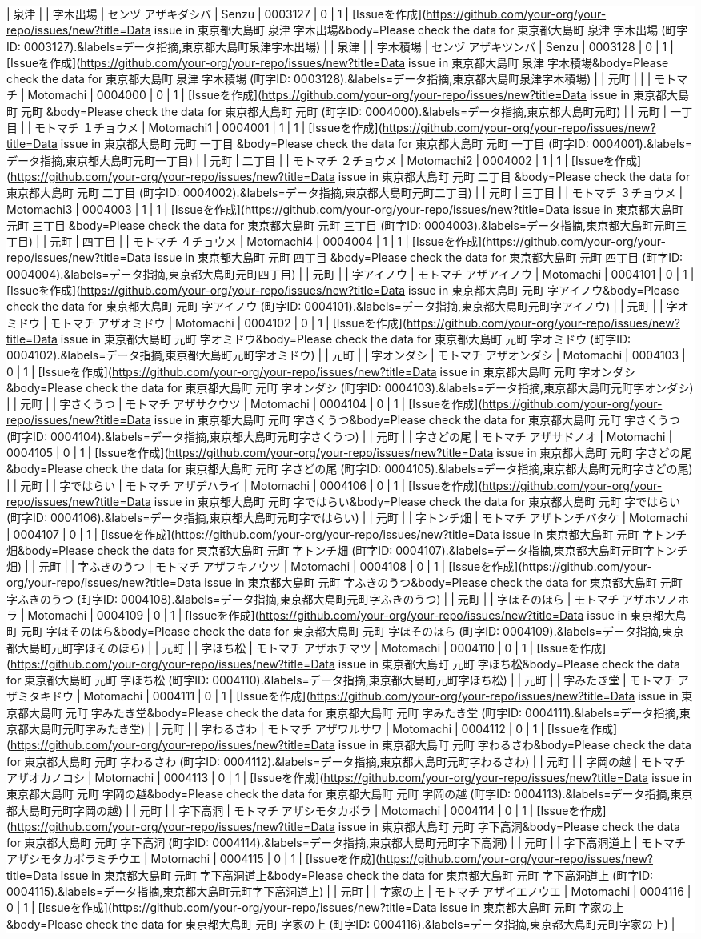 | 泉津 |  | 字木出場 | センヅ  アザキダシバ | Senzu | 0003127 | 0 | 1 | [Issueを作成](https://github.com/your-org/your-repo/issues/new?title=Data issue in 東京都大島町 泉津  字木出場&body=Please check the data for 東京都大島町 泉津  字木出場 (町字ID: 0003127).&labels=データ指摘,東京都大島町泉津字木出場) |
| 泉津 |  | 字木積場 | センヅ  アザキツンバ | Senzu | 0003128 | 0 | 1 | [Issueを作成](https://github.com/your-org/your-repo/issues/new?title=Data issue in 東京都大島町 泉津  字木積場&body=Please check the data for 東京都大島町 泉津  字木積場 (町字ID: 0003128).&labels=データ指摘,東京都大島町泉津字木積場) |
| 元町 |  |  | モトマチ   | Motomachi | 0004000 | 0 | 1 | [Issueを作成](https://github.com/your-org/your-repo/issues/new?title=Data issue in 東京都大島町 元町  &body=Please check the data for 東京都大島町 元町   (町字ID: 0004000).&labels=データ指摘,東京都大島町元町) |
| 元町 | 一丁目 |  | モトマチ １チョウメ  | Motomachi1 | 0004001 | 1 | 1 | [Issueを作成](https://github.com/your-org/your-repo/issues/new?title=Data issue in 東京都大島町 元町 一丁目 &body=Please check the data for 東京都大島町 元町 一丁目  (町字ID: 0004001).&labels=データ指摘,東京都大島町元町一丁目) |
| 元町 | 二丁目 |  | モトマチ ２チョウメ  | Motomachi2 | 0004002 | 1 | 1 | [Issueを作成](https://github.com/your-org/your-repo/issues/new?title=Data issue in 東京都大島町 元町 二丁目 &body=Please check the data for 東京都大島町 元町 二丁目  (町字ID: 0004002).&labels=データ指摘,東京都大島町元町二丁目) |
| 元町 | 三丁目 |  | モトマチ ３チョウメ  | Motomachi3 | 0004003 | 1 | 1 | [Issueを作成](https://github.com/your-org/your-repo/issues/new?title=Data issue in 東京都大島町 元町 三丁目 &body=Please check the data for 東京都大島町 元町 三丁目  (町字ID: 0004003).&labels=データ指摘,東京都大島町元町三丁目) |
| 元町 | 四丁目 |  | モトマチ ４チョウメ  | Motomachi4 | 0004004 | 1 | 1 | [Issueを作成](https://github.com/your-org/your-repo/issues/new?title=Data issue in 東京都大島町 元町 四丁目 &body=Please check the data for 東京都大島町 元町 四丁目  (町字ID: 0004004).&labels=データ指摘,東京都大島町元町四丁目) |
| 元町 |  | 字アイノウ | モトマチ  アザアイノウ | Motomachi | 0004101 | 0 | 1 | [Issueを作成](https://github.com/your-org/your-repo/issues/new?title=Data issue in 東京都大島町 元町  字アイノウ&body=Please check the data for 東京都大島町 元町  字アイノウ (町字ID: 0004101).&labels=データ指摘,東京都大島町元町字アイノウ) |
| 元町 |  | 字オミドウ | モトマチ  アザオミドウ | Motomachi | 0004102 | 0 | 1 | [Issueを作成](https://github.com/your-org/your-repo/issues/new?title=Data issue in 東京都大島町 元町  字オミドウ&body=Please check the data for 東京都大島町 元町  字オミドウ (町字ID: 0004102).&labels=データ指摘,東京都大島町元町字オミドウ) |
| 元町 |  | 字オンダシ | モトマチ  アザオンダシ | Motomachi | 0004103 | 0 | 1 | [Issueを作成](https://github.com/your-org/your-repo/issues/new?title=Data issue in 東京都大島町 元町  字オンダシ&body=Please check the data for 東京都大島町 元町  字オンダシ (町字ID: 0004103).&labels=データ指摘,東京都大島町元町字オンダシ) |
| 元町 |  | 字さくうつ | モトマチ  アザサクウツ | Motomachi | 0004104 | 0 | 1 | [Issueを作成](https://github.com/your-org/your-repo/issues/new?title=Data issue in 東京都大島町 元町  字さくうつ&body=Please check the data for 東京都大島町 元町  字さくうつ (町字ID: 0004104).&labels=データ指摘,東京都大島町元町字さくうつ) |
| 元町 |  | 字さどの尾 | モトマチ  アザサドノオ | Motomachi | 0004105 | 0 | 1 | [Issueを作成](https://github.com/your-org/your-repo/issues/new?title=Data issue in 東京都大島町 元町  字さどの尾&body=Please check the data for 東京都大島町 元町  字さどの尾 (町字ID: 0004105).&labels=データ指摘,東京都大島町元町字さどの尾) |
| 元町 |  | 字ではらい | モトマチ  アザデハライ | Motomachi | 0004106 | 0 | 1 | [Issueを作成](https://github.com/your-org/your-repo/issues/new?title=Data issue in 東京都大島町 元町  字ではらい&body=Please check the data for 東京都大島町 元町  字ではらい (町字ID: 0004106).&labels=データ指摘,東京都大島町元町字ではらい) |
| 元町 |  | 字トンチ畑 | モトマチ  アザトンチバタケ | Motomachi | 0004107 | 0 | 1 | [Issueを作成](https://github.com/your-org/your-repo/issues/new?title=Data issue in 東京都大島町 元町  字トンチ畑&body=Please check the data for 東京都大島町 元町  字トンチ畑 (町字ID: 0004107).&labels=データ指摘,東京都大島町元町字トンチ畑) |
| 元町 |  | 字ふきのうつ | モトマチ  アザフキノウツ | Motomachi | 0004108 | 0 | 1 | [Issueを作成](https://github.com/your-org/your-repo/issues/new?title=Data issue in 東京都大島町 元町  字ふきのうつ&body=Please check the data for 東京都大島町 元町  字ふきのうつ (町字ID: 0004108).&labels=データ指摘,東京都大島町元町字ふきのうつ) |
| 元町 |  | 字ほそのほら | モトマチ  アザホソノホラ | Motomachi | 0004109 | 0 | 1 | [Issueを作成](https://github.com/your-org/your-repo/issues/new?title=Data issue in 東京都大島町 元町  字ほそのほら&body=Please check the data for 東京都大島町 元町  字ほそのほら (町字ID: 0004109).&labels=データ指摘,東京都大島町元町字ほそのほら) |
| 元町 |  | 字ほち松 | モトマチ  アザホチマツ | Motomachi | 0004110 | 0 | 1 | [Issueを作成](https://github.com/your-org/your-repo/issues/new?title=Data issue in 東京都大島町 元町  字ほち松&body=Please check the data for 東京都大島町 元町  字ほち松 (町字ID: 0004110).&labels=データ指摘,東京都大島町元町字ほち松) |
| 元町 |  | 字みたき堂 | モトマチ  アザミタキドウ | Motomachi | 0004111 | 0 | 1 | [Issueを作成](https://github.com/your-org/your-repo/issues/new?title=Data issue in 東京都大島町 元町  字みたき堂&body=Please check the data for 東京都大島町 元町  字みたき堂 (町字ID: 0004111).&labels=データ指摘,東京都大島町元町字みたき堂) |
| 元町 |  | 字わるさわ | モトマチ  アザワルサワ | Motomachi | 0004112 | 0 | 1 | [Issueを作成](https://github.com/your-org/your-repo/issues/new?title=Data issue in 東京都大島町 元町  字わるさわ&body=Please check the data for 東京都大島町 元町  字わるさわ (町字ID: 0004112).&labels=データ指摘,東京都大島町元町字わるさわ) |
| 元町 |  | 字岡の越 | モトマチ  アザオカノコシ | Motomachi | 0004113 | 0 | 1 | [Issueを作成](https://github.com/your-org/your-repo/issues/new?title=Data issue in 東京都大島町 元町  字岡の越&body=Please check the data for 東京都大島町 元町  字岡の越 (町字ID: 0004113).&labels=データ指摘,東京都大島町元町字岡の越) |
| 元町 |  | 字下高洞 | モトマチ  アザシモタカボラ | Motomachi | 0004114 | 0 | 1 | [Issueを作成](https://github.com/your-org/your-repo/issues/new?title=Data issue in 東京都大島町 元町  字下高洞&body=Please check the data for 東京都大島町 元町  字下高洞 (町字ID: 0004114).&labels=データ指摘,東京都大島町元町字下高洞) |
| 元町 |  | 字下高洞道上 | モトマチ  アザシモタカボラミチウエ | Motomachi | 0004115 | 0 | 1 | [Issueを作成](https://github.com/your-org/your-repo/issues/new?title=Data issue in 東京都大島町 元町  字下高洞道上&body=Please check the data for 東京都大島町 元町  字下高洞道上 (町字ID: 0004115).&labels=データ指摘,東京都大島町元町字下高洞道上) |
| 元町 |  | 字家の上 | モトマチ  アザイエノウエ | Motomachi | 0004116 | 0 | 1 | [Issueを作成](https://github.com/your-org/your-repo/issues/new?title=Data issue in 東京都大島町 元町  字家の上&body=Please check the data for 東京都大島町 元町  字家の上 (町字ID: 0004116).&labels=データ指摘,東京都大島町元町字家の上) |
